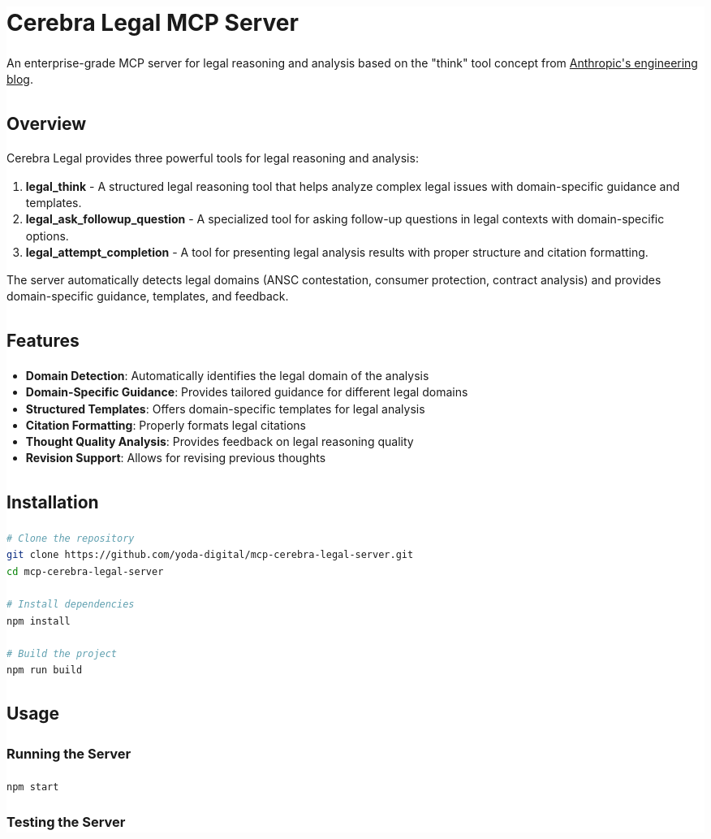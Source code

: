 # Cerebra Legal MCP Server

An enterprise-grade MCP server for legal reasoning and analysis based on the "think" tool concept from [Anthropic's engineering blog](https://www.anthropic.com/engineering/claude-think-tool).

## Overview

Cerebra Legal provides three powerful tools for legal reasoning and analysis:

1. **legal_think** - A structured legal reasoning tool that helps analyze complex legal issues with domain-specific guidance and templates.
2. **legal_ask_followup_question** - A specialized tool for asking follow-up questions in legal contexts with domain-specific options.
3. **legal_attempt_completion** - A tool for presenting legal analysis results with proper structure and citation formatting.

The server automatically detects legal domains (ANSC contestation, consumer protection, contract analysis) and provides domain-specific guidance, templates, and feedback.

## Features

- **Domain Detection**: Automatically identifies the legal domain of the analysis
- **Domain-Specific Guidance**: Provides tailored guidance for different legal domains
- **Structured Templates**: Offers domain-specific templates for legal analysis
- **Citation Formatting**: Properly formats legal citations
- **Thought Quality Analysis**: Provides feedback on legal reasoning quality
- **Revision Support**: Allows for revising previous thoughts

## Installation

```bash
# Clone the repository
git clone https://github.com/yoda-digital/mcp-cerebra-legal-server.git
cd mcp-cerebra-legal-server

# Install dependencies
npm install

# Build the project
npm run build
```

## Usage

### Running the Server

```bash
npm start
```

### Testing the Server

